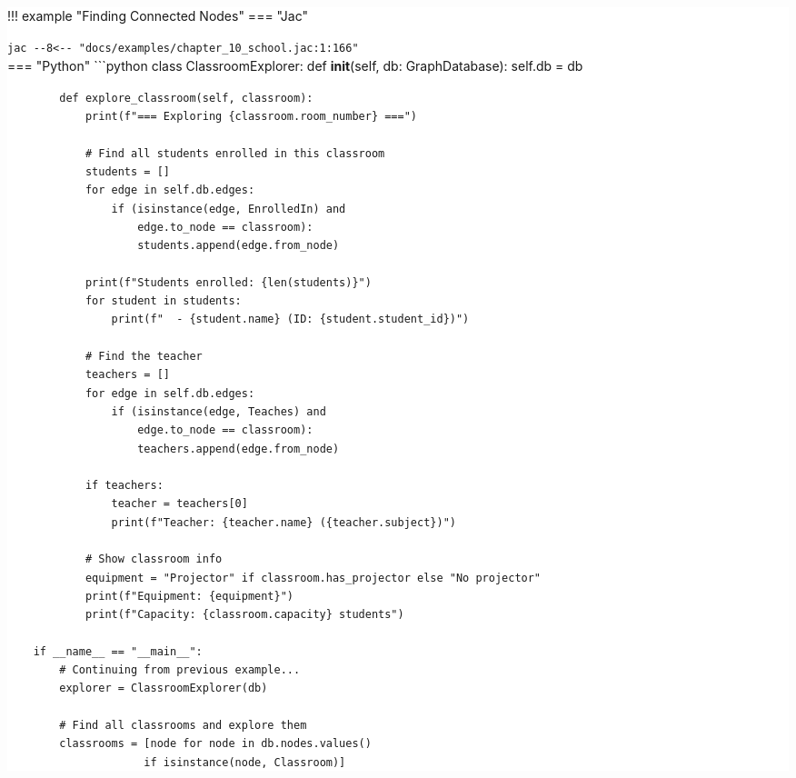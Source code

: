 !!! example "Finding Connected Nodes"
    === "Jac"
        <div class="code-block">
        ```jac
        --8<-- "docs/examples/chapter_10_school.jac:1:166"
        ```
        </div>
    === "Python"
        ```python
        class ClassroomExplorer:
            def __init__(self, db: GraphDatabase):
                self.db = db

            def explore_classroom(self, classroom):
                print(f"=== Exploring {classroom.room_number} ===")

                # Find all students enrolled in this classroom
                students = []
                for edge in self.db.edges:
                    if (isinstance(edge, EnrolledIn) and
                        edge.to_node == classroom):
                        students.append(edge.from_node)

                print(f"Students enrolled: {len(students)}")
                for student in students:
                    print(f"  - {student.name} (ID: {student.student_id})")

                # Find the teacher
                teachers = []
                for edge in self.db.edges:
                    if (isinstance(edge, Teaches) and
                        edge.to_node == classroom):
                        teachers.append(edge.from_node)

                if teachers:
                    teacher = teachers[0]
                    print(f"Teacher: {teacher.name} ({teacher.subject})")

                # Show classroom info
                equipment = "Projector" if classroom.has_projector else "No projector"
                print(f"Equipment: {equipment}")
                print(f"Capacity: {classroom.capacity} students")

        if __name__ == "__main__":
            # Continuing from previous example...
            explorer = ClassroomExplorer(db)

            # Find all classrooms and explore them
            classrooms = [node for node in db.nodes.values()
                         if isinstance(node, Classroom)]
